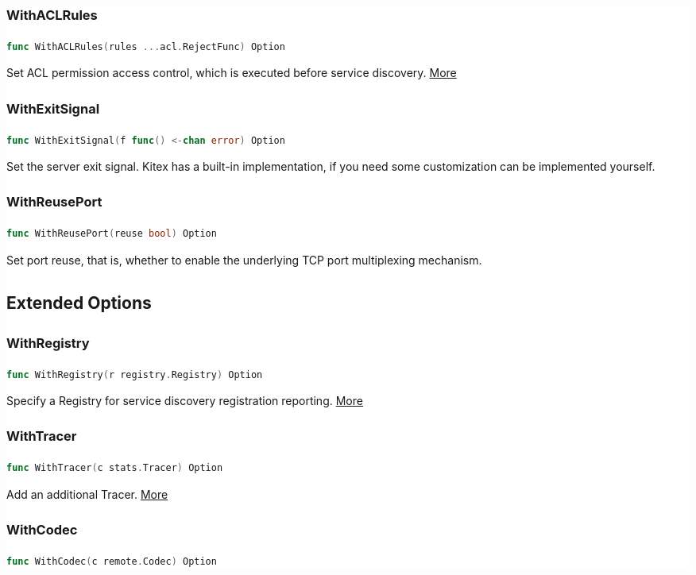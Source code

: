 
### WithACLRules

```go
func WithACLRules(rules ...acl.RejectFunc) Option
```

Set ACL permission access control, which is executed before service discovery. [More](https://www.cloudwego.io/docs/kitex/tutorials/service-governance/access_control/)



### WithExitSignal

```go
func WithExitSignal(f func() <-chan error) Option 
```

Set the server exit signal. Kitex has a built-in implementation, if you need some customization can be implemented yourself.



### WithReusePort

```go
func WithReusePort(reuse bool) Option
```

Set port reuse, that is, whether to enable the underlying TCP port multiplexing mechanism.



## Extended Options

### WithRegistry

```go
func WithRegistry(r registry.Registry) Option
```

Specify a Registry for service discovery registration reporting. [More](https://www.cloudwego.io/docs/kitex/tutorials/service-governance/discovery/)



### WithTracer

```go
func WithTracer(c stats.Tracer) Option
```

Add an additional Tracer. [More](https://www.cloudwego.io/docs/kitex/tutorials/observability/tracing/)



### WithCodec

```go
func WithCodec(c remote.Codec) Option
```
